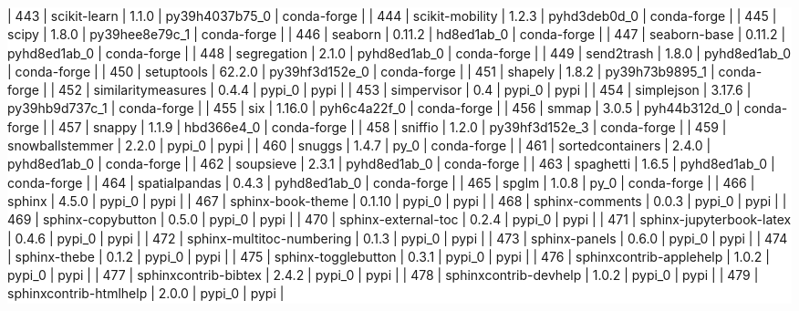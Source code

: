 | 443 | scikit-learn                      | 1.1.0        | py39h4037b75_0         | conda-forge |
| 444 | scikit-mobility                   | 1.2.3        | pyhd3deb0d_0           | conda-forge |
| 445 | scipy                             | 1.8.0        | py39hee8e79c_1         | conda-forge |
| 446 | seaborn                           | 0.11.2       | hd8ed1ab_0             | conda-forge |
| 447 | seaborn-base                      | 0.11.2       | pyhd8ed1ab_0           | conda-forge |
| 448 | segregation                       | 2.1.0        | pyhd8ed1ab_0           | conda-forge |
| 449 | send2trash                        | 1.8.0        | pyhd8ed1ab_0           | conda-forge |
| 450 | setuptools                        | 62.2.0       | py39hf3d152e_0         | conda-forge |
| 451 | shapely                           | 1.8.2        | py39h73b9895_1         | conda-forge |
| 452 | similaritymeasures                | 0.4.4        | pypi_0                 | pypi        |
| 453 | simpervisor                       | 0.4          | pypi_0                 | pypi        |
| 454 | simplejson                        | 3.17.6       | py39hb9d737c_1         | conda-forge |
| 455 | six                               | 1.16.0       | pyh6c4a22f_0           | conda-forge |
| 456 | smmap                             | 3.0.5        | pyh44b312d_0           | conda-forge |
| 457 | snappy                            | 1.1.9        | hbd366e4_0             | conda-forge |
| 458 | sniffio                           | 1.2.0        | py39hf3d152e_3         | conda-forge |
| 459 | snowballstemmer                   | 2.2.0        | pypi_0                 | pypi        |
| 460 | snuggs                            | 1.4.7        | py_0                   | conda-forge |
| 461 | sortedcontainers                  | 2.4.0        | pyhd8ed1ab_0           | conda-forge |
| 462 | soupsieve                         | 2.3.1        | pyhd8ed1ab_0           | conda-forge |
| 463 | spaghetti                         | 1.6.5        | pyhd8ed1ab_0           | conda-forge |
| 464 | spatialpandas                     | 0.4.3        | pyhd8ed1ab_0           | conda-forge |
| 465 | spglm                             | 1.0.8        | py_0                   | conda-forge |
| 466 | sphinx                            | 4.5.0        | pypi_0                 | pypi        |
| 467 | sphinx-book-theme                 | 0.1.10       | pypi_0                 | pypi        |
| 468 | sphinx-comments                   | 0.0.3        | pypi_0                 | pypi        |
| 469 | sphinx-copybutton                 | 0.5.0        | pypi_0                 | pypi        |
| 470 | sphinx-external-toc               | 0.2.4        | pypi_0                 | pypi        |
| 471 | sphinx-jupyterbook-latex          | 0.4.6        | pypi_0                 | pypi        |
| 472 | sphinx-multitoc-numbering         | 0.1.3        | pypi_0                 | pypi        |
| 473 | sphinx-panels                     | 0.6.0        | pypi_0                 | pypi        |
| 474 | sphinx-thebe                      | 0.1.2        | pypi_0                 | pypi        |
| 475 | sphinx-togglebutton               | 0.3.1        | pypi_0                 | pypi        |
| 476 | sphinxcontrib-applehelp           | 1.0.2        | pypi_0                 | pypi        |
| 477 | sphinxcontrib-bibtex              | 2.4.2        | pypi_0                 | pypi        |
| 478 | sphinxcontrib-devhelp             | 1.0.2        | pypi_0                 | pypi        |
| 479 | sphinxcontrib-htmlhelp            | 2.0.0        | pypi_0                 | pypi        |
